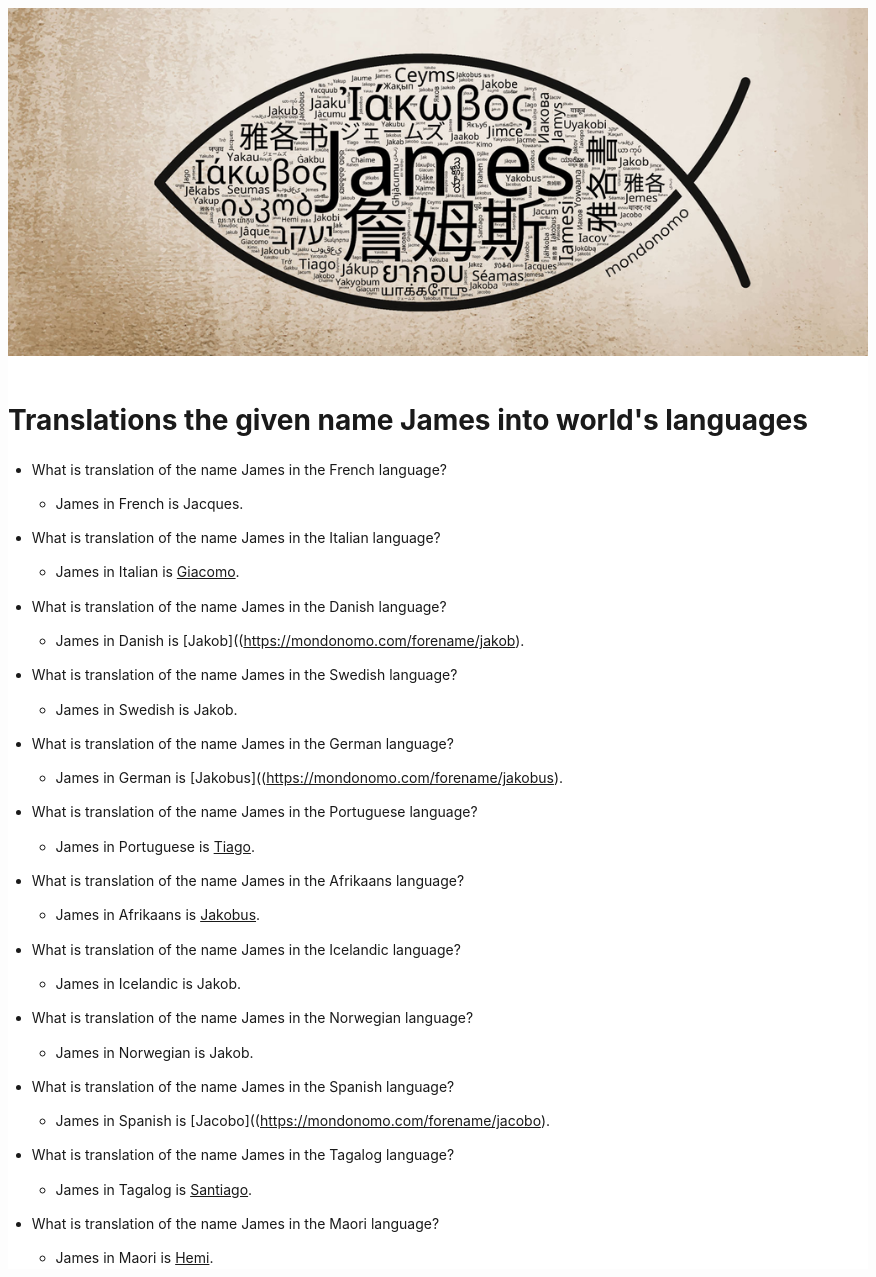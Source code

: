 ![image](/James.jpg)

# Translations the given name James into world's languages
- What is translation of the name James in the French language?
   - James in French is Jacques.

- What is translation of the name James in the Italian language?
   - James in Italian is [Giacomo](https://mondonomo.com/forename/giacomo).

- What is translation of the name James in the Danish language?
   - James in Danish is [Jakob]((https://mondonomo.com/forename/jakob).

- What is translation of the name James in the Swedish language?
   - James in Swedish is Jakob.

- What is translation of the name James in the German language?
   - James in German is [Jakobus]((https://mondonomo.com/forename/jakobus).

- What is translation of the name James in the Portuguese language?
   - James in Portuguese is [Tiago](https://mondonomo.com/forename/tiago).

- What is translation of the name James in the Afrikaans language?
   - James in Afrikaans is [Jakobus](https://mondonomo.com/forename/jakobus).

- What is translation of the name James in the Icelandic language?
   - James in Icelandic is Jakob.

- What is translation of the name James in the Norwegian language?
   - James in Norwegian is Jakob.

- What is translation of the name James in the Spanish language?
   - James in Spanish is [Jacobo]((https://mondonomo.com/forename/jacobo).

- What is translation of the name James in the Tagalog language?
   - James in Tagalog is [Santiago](https://mondonomo.com/forename/santiago).

- What is translation of the name James in the Maori language?
   - James in Maori is [Hemi](https://mondonomo.com/forename/hemi).
